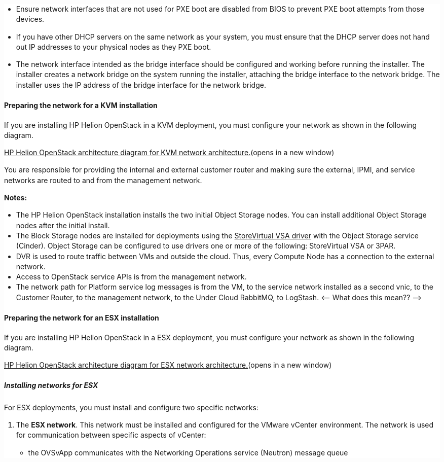 * Ensure network interfaces that are not used for PXE boot are disabled from BIOS to prevent PXE boot attempts from those devices.

* If you have other DHCP servers on the same network as your system, you must ensure that the DHCP server does not hand out IP addresses to your physical nodes as they PXE boot.

* The network interface intended as the bridge interface should be configured and working before running the installer. The installer creates a network bridge on the system running the installer, attaching the bridge interface to the network bridge. The installer uses the IP address of the bridge interface for the network bridge.

#### Preparing the network for a KVM installation <a name="network_KVM"></a>

If you are installing HP Helion OpenStack in a KVM deployment, you must configure your network as shown in the following diagram.

<a href="javascript:window.open('/content/documentation/media/topology_kvm.png','_blank','toolbar=no,menubar=no,resizable=yes,scrollbars=yes')">HP Helion OpenStack architecture diagram for KVM network architecture.</a>(opens in a new window)

You are responsible for providing the internal and external customer router and making sure the external, IPMI, and service networks are routed to and from the management network.

**Notes:**

- The HP Helion OpenStack installation installs the two initial Object Storage nodes. You can install additional Object Storage nodes after the initial install. 
- The Block Storage nodes are installed for deployments using the [StoreVirtual VSA driver](/helion/openstack/ga/install/vsa/) with the Object Storage service (Cinder). Object Storage can be configured to use drivers one or more of the following: StoreVirtual VSA or 3PAR.
- DVR is used to route traffic between VMs and outside the cloud. Thus, every Compute Node has a connection to the external network.
- Access to OpenStack service APIs is from the management network.
- The network path for Platform service log messages is from the VM, to the service network installed as a second vnic, to the Customer Router, to the management network, to the Under Cloud RabbitMQ, to LogStash.
<-- What does this mean?? -->

#### Preparing the network for an ESX installation <a name="network_ESX"></a>

If you are installing HP Helion OpenStack in a ESX deployment, you must configure your network as shown in the following diagram.

<a href="javascript:window.open('/content/documentation/media/topology_esx.png','_blank','toolbar=no,menubar=no,resizable=yes,scrollbars=yes')">HP Helion OpenStack architecture diagram for ESX network architecture.</a>(opens in a new window)

##### Installing networks for ESX #####

For ESX deployments, you must install and configure two specific networks:

1. The **ESX network**. This network must be installed and configured for the VMware vCenter environment. The network is used for communication between specific aspects of vCenter:

	- the OVSvApp communicates with the Networking Operations service (Neutron) message queue 
